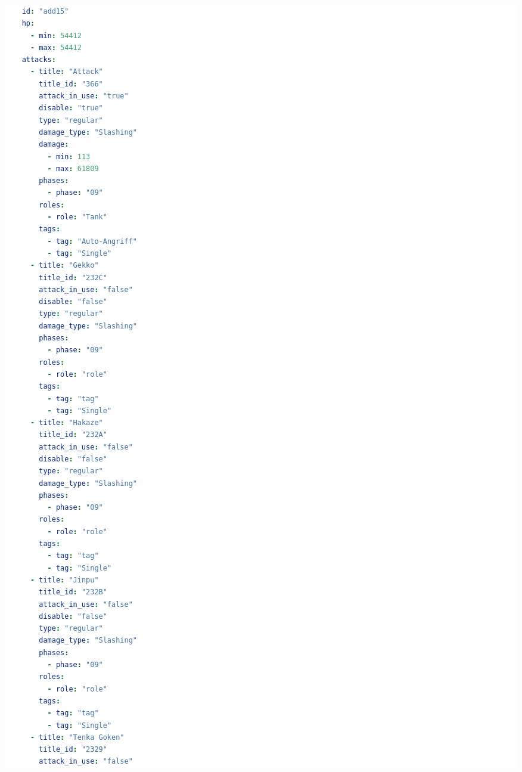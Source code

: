 ```yaml
    id: "add15"
    hp:
      - min: 54412
      - max: 54412
    attacks:
      - title: "Attack"
        title_id: "366"
        attack_in_use: "true"
        disable: "true"
        type: "regular"
        damage_type: "Slashing"
        damage:
          - min: 113
          - max: 61809
        phases:
          - phase: "09"
        roles:
          - role: "Tank"
        tags:
          - tag: "Auto-Angriff"
          - tag: "Single"
      - title: "Gekko"
        title_id: "232C"
        attack_in_use: "false"
        disable: "false"
        type: "regular"
        damage_type: "Slashing"
        phases:
          - phase: "09"
        roles:
          - role: "role"
        tags:
          - tag: "tag"
          - tag: "Single"
      - title: "Hakaze"
        title_id: "232A"
        attack_in_use: "false"
        disable: "false"
        type: "regular"
        damage_type: "Slashing"
        phases:
          - phase: "09"
        roles:
          - role: "role"
        tags:
          - tag: "tag"
          - tag: "Single"
      - title: "Jinpu"
        title_id: "232B"
        attack_in_use: "false"
        disable: "false"
        type: "regular"
        damage_type: "Slashing"
        phases:
          - phase: "09"
        roles:
          - role: "role"
        tags:
          - tag: "tag"
          - tag: "Single"
      - title: "Tenka Goken"
        title_id: "2329"
        attack_in_use: "false"
```